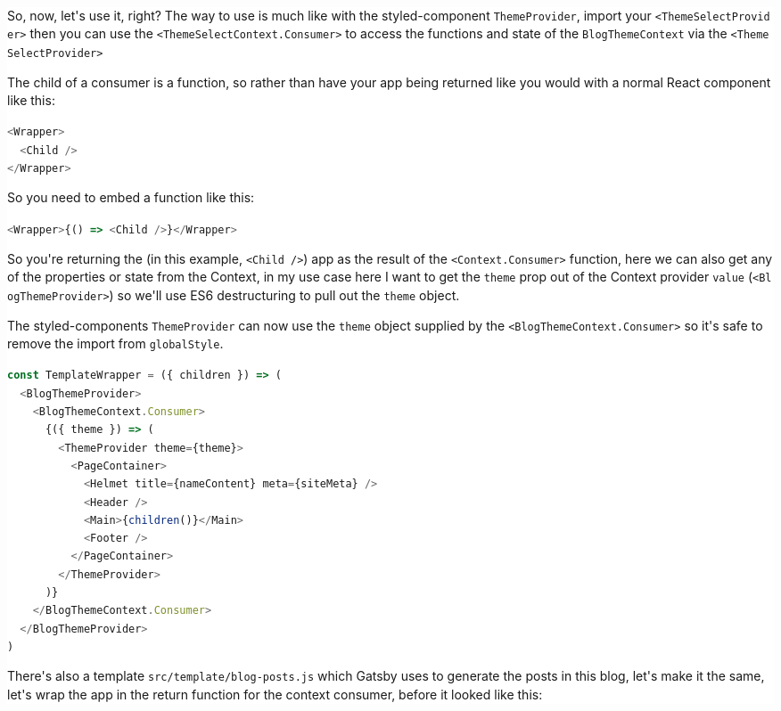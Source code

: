 So, now, let's use it, right? The way to use is much like with the
styled-component `ThemeProvider`, import your `<ThemeSelectProvider>`
then you can use the `<ThemeSelectContext.Consumer>` to access the
functions and state of the `BlogThemeContext` via the
`<ThemeSelectProvider>`

The child of a consumer is a function, so rather than have your app
being returned like you would with a normal React component like this:

```js
<Wrapper>
  <Child />
</Wrapper>
```

So you need to embed a function like this:

```js
<Wrapper>{() => <Child />}</Wrapper>
```

So you're returning the (in this example, `<Child />`) app as the
result of the `<Context.Consumer>` function, here we can also get any
of the properties or state from the Context, in my use case here I
want to get the `theme` prop out of the Context provider `value`
(`<BlogThemeProvider>`) so we'll use ES6 destructuring to pull out the
`theme` object.

The styled-components `ThemeProvider` can now use the `theme` object
supplied by the `<BlogThemeContext.Consumer>` so it's safe to remove
the import from `globalStyle`.

```js
const TemplateWrapper = ({ children }) => (
  <BlogThemeProvider>
    <BlogThemeContext.Consumer>
      {({ theme }) => (
        <ThemeProvider theme={theme}>
          <PageContainer>
            <Helmet title={nameContent} meta={siteMeta} />
            <Header />
            <Main>{children()}</Main>
            <Footer />
          </PageContainer>
        </ThemeProvider>
      )}
    </BlogThemeContext.Consumer>
  </BlogThemeProvider>
)
```

There's also a template `src/template/blog-posts.js` which Gatsby uses
to generate the posts in this blog, let's make it the same, let's wrap
the app in the return function for the context consumer, before it
looked like this:
